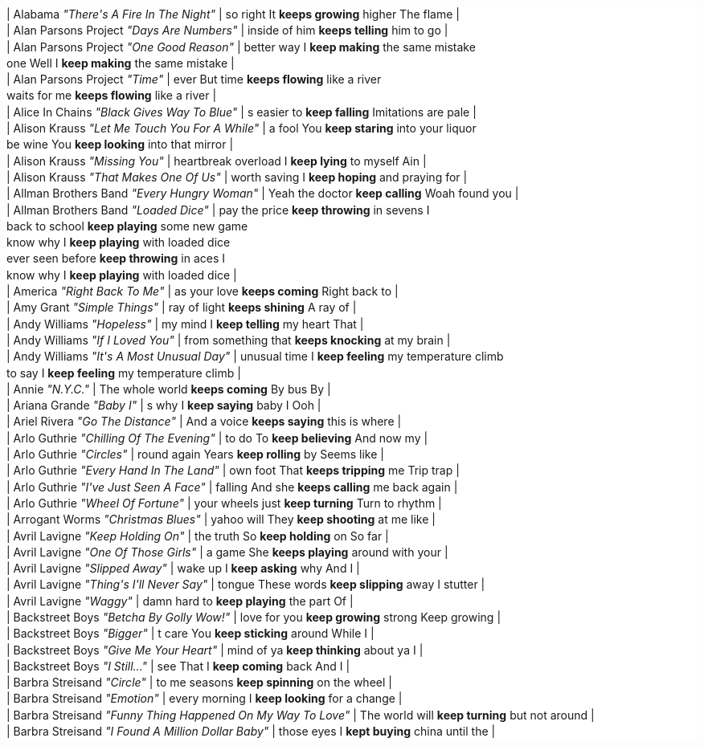 | Alabama _"There's A Fire In The Night"_ | so right   It  __keeps growing__  higher   The flame | <br /> 
| Alan Parsons Project _"Days Are Numbers"_ | inside of him    __keeps telling__  him to go | <br /> 
| Alan Parsons Project _"One Good Reason"_ | better way   I  __keep making__  the same mistake<br>one   Well I  __keep making__  the same mistake | <br /> 
| Alan Parsons Project _"Time"_ | ever   But time    __keeps flowing__  like a river<br>waits for me    __keeps flowing__  like a river | <br /> 
| Alice In Chains _"Black Gives Way To Blue"_ | s easier to  __keep falling__    Imitations are pale | <br /> 
| Alison Krauss _"Let Me Touch You For A While"_ | a fool   You  __keep staring__  into your liquor<br>be wine   You  __keep looking__  into that mirror | <br /> 
| Alison Krauss _"Missing You"_ | heartbreak overload   I  __keep lying__  to myself   Ain | <br /> 
| Alison Krauss _"That Makes One Of Us"_ | worth saving   I  __keep hoping__  and praying for | <br /> 
| Allman Brothers Band _"Every Hungry Woman"_ | Yeah the doctor  __keep  calling__    Woah found you | <br /> 
| Allman Brothers Band _"Loaded Dice"_ | pay the price    __keep throwing__  in sevens   I<br>back to school    __keep playing__  some new game<br>know why   I  __keep playing__  with loaded dice<br>ever seen before    __keep throwing__  in aces   I<br>know why I  __keep playing__  with loaded dice | <br /> 
| America _"Right Back To Me"_ | as your love  __keeps coming__    Right back to | <br /> 
| Amy Grant _"Simple Things"_ | ray of light  __keeps shining__    A ray of | <br /> 
| Andy Williams _"Hopeless"_ | my mind   I  __keep telling__  my heart   That | <br /> 
| Andy Williams _"If I Loved You"_ | from something that  __keeps knocking__  at my brain | <br /> 
| Andy Williams _"It's A Most Unusual Day"_ | unusual time   I  __keep feeling__  my temperature climb<br>to say   I  __keep feeling__  my temperature climb | <br /> 
| Annie _"N.Y.C."_ | The whole world  __keeps coming__    By bus   By | <br /> 
| Ariana Grande _"Baby I"_ | s why I  __keep saying__  baby I   Ooh | <br /> 
| Ariel Rivera _"Go The Distance"_ | And a voice  __keeps saying__  this is where | <br /> 
| Arlo Guthrie _"Chilling Of The Evening"_ | to do   To  __keep believing__    And now my | <br /> 
| Arlo Guthrie _"Circles"_ | round again   Years  __keep rolling__  by      Seems like | <br /> 
| Arlo Guthrie _"Every Hand In The Land"_ | own foot   That  __keeps tripping__  me   Trip trap | <br /> 
| Arlo Guthrie _"I've Just Seen A Face"_ | falling   And she  __keeps calling__  me back again | <br /> 
| Arlo Guthrie _"Wheel Of Fortune"_ | your wheels just  __keep turning__    Turn to rhythm | <br /> 
| Arrogant Worms _"Christmas Blues"_ | yahoo will   They  __keep shooting__  at me like | <br /> 
| Avril Lavigne _"Keep Holding On"_ | the truth   So  __keep holding__  on   So far | <br /> 
| Avril Lavigne _"One Of Those Girls"_ | a game   She  __keeps playing__  around with your | <br /> 
| Avril Lavigne _"Slipped Away"_ | wake up   I  __keep asking__  why   And I | <br /> 
| Avril Lavigne _"Thing's I'll Never Say"_ | tongue   These words  __keep slipping__  away   I stutter | <br /> 
| Avril Lavigne _"Waggy"_ | damn hard to  __keep playing__  the part   Of | <br /> 
| Backstreet Boys _"Betcha By Golly Wow!"_ | love for you  __keep growing__  strong   Keep growing | <br /> 
| Backstreet Boys _"Bigger"_ | t care   You  __keep sticking__  around   While I | <br /> 
| Backstreet Boys _"Give Me Your Heart"_ | mind of ya    __keep thinking__  about ya   I | <br /> 
| Backstreet Boys _"I Still..."_ | see   That I  __keep coming__  back   And I | <br /> 
| Barbra Streisand _"Circle"_ | to me   seasons    __keep spinning__  on the wheel | <br /> 
| Barbra Streisand _"Emotion"_ | every morning   I  __keep looking__  for a change | <br /> 
| Barbra Streisand _"Funny Thing Happened On My Way To Love"_ | The world will  __keep turning__  but not around | <br /> 
| Barbra Streisand _"I Found A Million Dollar Baby"_ | those eyes   I  __kept buying__  china until the | <br /> 